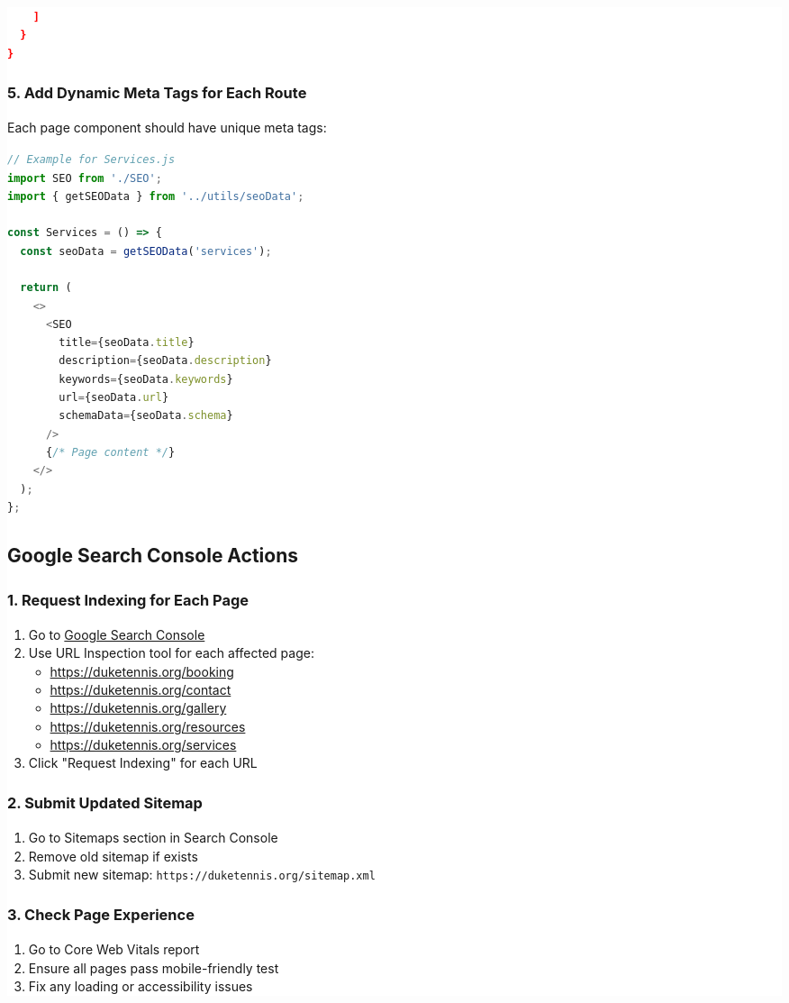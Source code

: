 ```json
    ]
  }
}
```

### 5. Add Dynamic Meta Tags for Each Route
Each page component should have unique meta tags:

```javascript
// Example for Services.js
import SEO from './SEO';
import { getSEOData } from '../utils/seoData';

const Services = () => {
  const seoData = getSEOData('services');
  
  return (
    <>
      <SEO 
        title={seoData.title}
        description={seoData.description}
        keywords={seoData.keywords}
        url={seoData.url}
        schemaData={seoData.schema}
      />
      {/* Page content */}
    </>
  );
};
```

## Google Search Console Actions

### 1. Request Indexing for Each Page
1. Go to [Google Search Console](https://search.google.com/search-console)
2. Use URL Inspection tool for each affected page:
   - https://duketennis.org/booking
   - https://duketennis.org/contact
   - https://duketennis.org/gallery
   - https://duketennis.org/resources
   - https://duketennis.org/services
3. Click "Request Indexing" for each URL

### 2. Submit Updated Sitemap
1. Go to Sitemaps section in Search Console
2. Remove old sitemap if exists
3. Submit new sitemap: `https://duketennis.org/sitemap.xml`

### 3. Check Page Experience
1. Go to Core Web Vitals report
2. Ensure all pages pass mobile-friendly test
3. Fix any loading or accessibility issues
